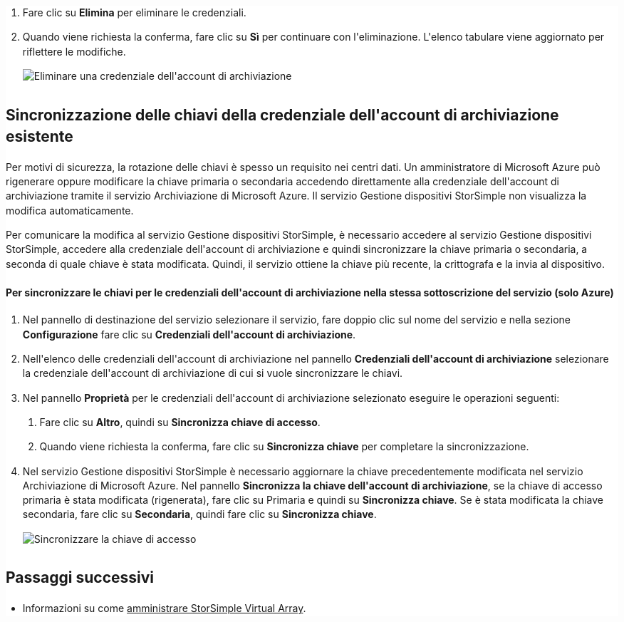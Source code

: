    1. Fare clic su **Elimina** per eliminare le credenziali.
   2. Quando viene richiesta la conferma, fare clic su **Sì** per continuare con l'eliminazione. L'elenco tabulare viene aggiornato per riflettere le modifiche.
      
      ![Eliminare una credenziale dell'account di archiviazione](./media/storsimple-virtual-array-manage-storage-accounts/ova-del-storageacct.png)

## <a name="synchronizing-storage-account-credential-keys"></a>Sincronizzazione delle chiavi della credenziale dell'account di archiviazione esistente
Per motivi di sicurezza, la rotazione delle chiavi è spesso un requisito nei centri dati. Un amministratore di Microsoft Azure può rigenerare oppure modificare la chiave primaria o secondaria accedendo direttamente alla credenziale dell'account di archiviazione tramite il servizio Archiviazione di Microsoft Azure. Il servizio Gestione dispositivi StorSimple non visualizza la modifica automaticamente.

Per comunicare la modifica al servizio Gestione dispositivi StorSimple, è necessario accedere al servizio Gestione dispositivi StorSimple, accedere alla credenziale dell'account di archiviazione e quindi sincronizzare la chiave primaria o secondaria, a seconda di quale chiave è stata modificata. Quindi, il servizio ottiene la chiave più recente, la crittografa e la invia al dispositivo.

#### <a name="to-synchronize-keys-for-storage-account-credentials-in-the-same-subscription-as-the-service-azure-only"></a>Per sincronizzare le chiavi per le credenziali dell'account di archiviazione nella stessa sottoscrizione del servizio (solo Azure)
1. Nel pannello di destinazione del servizio selezionare il servizio, fare doppio clic sul nome del servizio e nella sezione **Configurazione** fare clic su **Credenziali dell'account di archiviazione**.
2. Nell'elenco delle credenziali dell'account di archiviazione nel pannello **Credenziali dell'account di archiviazione** selezionare la credenziale dell'account di archiviazione di cui si vuole sincronizzare le chiavi.
3. Nel pannello **Proprietà** per le credenziali dell'account di archiviazione selezionato eseguire le operazioni seguenti:
   
    1. Fare clic su **Altro**, quindi su **Sincronizza chiave di accesso**.
   
    2. Quando viene richiesta la conferma, fare clic su **Sincronizza chiave** per completare la sincronizzazione.
    
4. Nel servizio Gestione dispositivi StorSimple è necessario aggiornare la chiave precedentemente modificata nel servizio Archiviazione di Microsoft Azure. Nel pannello **Sincronizza la chiave dell'account di archiviazione**, se la chiave di accesso primaria è stata modificata (rigenerata), fare clic su Primaria e quindi su **Sincronizza chiave**. Se è stata modificata la chiave secondaria, fare clic su **Secondaria**, quindi fare clic su **Sincronizza chiave**.
   
    ![Sincronizzare la chiave di accesso](./media/storsimple-virtual-array-manage-storage-accounts/ova-sync-access-key.png)

## <a name="next-steps"></a>Passaggi successivi
* Informazioni su come [amministrare StorSimple Virtual Array](storsimple-ova-web-ui-admin.md).